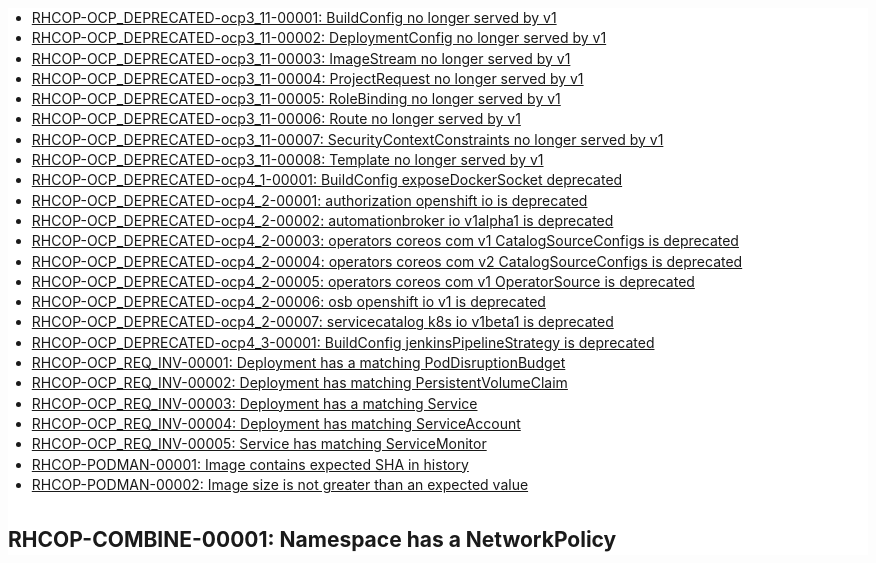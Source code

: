* [RHCOP\-OCP\_DEPRECATED\-ocp3\_11\-00001: BuildConfig no longer served by v1](#rhcop-ocp_deprecated-ocp3_11-00001-buildconfig-no-longer-served-by-v1)
* [RHCOP\-OCP\_DEPRECATED\-ocp3\_11\-00002: DeploymentConfig no longer served by v1](#rhcop-ocp_deprecated-ocp3_11-00002-deploymentconfig-no-longer-served-by-v1)
* [RHCOP\-OCP\_DEPRECATED\-ocp3\_11\-00003: ImageStream no longer served by v1](#rhcop-ocp_deprecated-ocp3_11-00003-imagestream-no-longer-served-by-v1)
* [RHCOP\-OCP\_DEPRECATED\-ocp3\_11\-00004: ProjectRequest no longer served by v1](#rhcop-ocp_deprecated-ocp3_11-00004-projectrequest-no-longer-served-by-v1)
* [RHCOP\-OCP\_DEPRECATED\-ocp3\_11\-00005: RoleBinding no longer served by v1](#rhcop-ocp_deprecated-ocp3_11-00005-rolebinding-no-longer-served-by-v1)
* [RHCOP\-OCP\_DEPRECATED\-ocp3\_11\-00006: Route no longer served by v1](#rhcop-ocp_deprecated-ocp3_11-00006-route-no-longer-served-by-v1)
* [RHCOP\-OCP\_DEPRECATED\-ocp3\_11\-00007: SecurityContextConstraints no longer served by v1](#rhcop-ocp_deprecated-ocp3_11-00007-securitycontextconstraints-no-longer-served-by-v1)
* [RHCOP\-OCP\_DEPRECATED\-ocp3\_11\-00008: Template no longer served by v1](#rhcop-ocp_deprecated-ocp3_11-00008-template-no-longer-served-by-v1)
* [RHCOP\-OCP\_DEPRECATED\-ocp4\_1\-00001: BuildConfig exposeDockerSocket deprecated](#rhcop-ocp_deprecated-ocp4_1-00001-buildconfig-exposedockersocket-deprecated)
* [RHCOP\-OCP\_DEPRECATED\-ocp4\_2\-00001: authorization openshift io is deprecated](#rhcop-ocp_deprecated-ocp4_2-00001-authorization-openshift-io-is-deprecated)
* [RHCOP\-OCP\_DEPRECATED\-ocp4\_2\-00002: automationbroker io v1alpha1 is deprecated](#rhcop-ocp_deprecated-ocp4_2-00002-automationbroker-io-v1alpha1-is-deprecated)
* [RHCOP\-OCP\_DEPRECATED\-ocp4\_2\-00003: operators coreos com v1 CatalogSourceConfigs is deprecated](#rhcop-ocp_deprecated-ocp4_2-00003-operators-coreos-com-v1-catalogsourceconfigs-is-deprecated)
* [RHCOP\-OCP\_DEPRECATED\-ocp4\_2\-00004: operators coreos com v2 CatalogSourceConfigs is deprecated](#rhcop-ocp_deprecated-ocp4_2-00004-operators-coreos-com-v2-catalogsourceconfigs-is-deprecated)
* [RHCOP\-OCP\_DEPRECATED\-ocp4\_2\-00005: operators coreos com v1 OperatorSource is deprecated](#rhcop-ocp_deprecated-ocp4_2-00005-operators-coreos-com-v1-operatorsource-is-deprecated)
* [RHCOP\-OCP\_DEPRECATED\-ocp4\_2\-00006: osb openshift io v1 is deprecated](#rhcop-ocp_deprecated-ocp4_2-00006-osb-openshift-io-v1-is-deprecated)
* [RHCOP\-OCP\_DEPRECATED\-ocp4\_2\-00007: servicecatalog k8s io v1beta1 is deprecated](#rhcop-ocp_deprecated-ocp4_2-00007-servicecatalog-k8s-io-v1beta1-is-deprecated)
* [RHCOP\-OCP\_DEPRECATED\-ocp4\_3\-00001: BuildConfig jenkinsPipelineStrategy is deprecated](#rhcop-ocp_deprecated-ocp4_3-00001-buildconfig-jenkinspipelinestrategy-is-deprecated)
* [RHCOP\-OCP\_REQ\_INV\-00001: Deployment has a matching PodDisruptionBudget](#rhcop-ocp_req_inv-00001-deployment-has-a-matching-poddisruptionbudget)
* [RHCOP\-OCP\_REQ\_INV\-00002: Deployment has matching PersistentVolumeClaim](#rhcop-ocp_req_inv-00002-deployment-has-matching-persistentvolumeclaim)
* [RHCOP\-OCP\_REQ\_INV\-00003: Deployment has a matching Service](#rhcop-ocp_req_inv-00003-deployment-has-a-matching-service)
* [RHCOP\-OCP\_REQ\_INV\-00004: Deployment has matching ServiceAccount](#rhcop-ocp_req_inv-00004-deployment-has-matching-serviceaccount)
* [RHCOP\-OCP\_REQ\_INV\-00005: Service has matching ServiceMonitor](#rhcop-ocp_req_inv-00005-service-has-matching-servicemonitor)
* [RHCOP\-PODMAN\-00001: Image contains expected SHA in history](#rhcop-podman-00001-image-contains-expected-sha-in-history)
* [RHCOP\-PODMAN\-00002: Image size is not greater than an expected value](#rhcop-podman-00002-image-size-is-not-greater-than-an-expected-value)

## RHCOP\-COMBINE\-00001: Namespace has a NetworkPolicy
